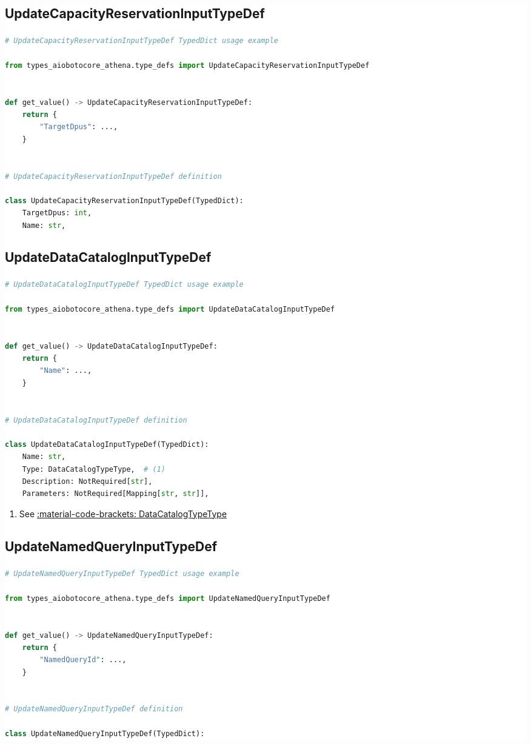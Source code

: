 
## UpdateCapacityReservationInputTypeDef

```python
# UpdateCapacityReservationInputTypeDef TypedDict usage example

from types_aiobotocore_athena.type_defs import UpdateCapacityReservationInputTypeDef


def get_value() -> UpdateCapacityReservationInputTypeDef:
    return {
        "TargetDpus": ...,
    }


# UpdateCapacityReservationInputTypeDef definition

class UpdateCapacityReservationInputTypeDef(TypedDict):
    TargetDpus: int,
    Name: str,
```


## UpdateDataCatalogInputTypeDef

```python
# UpdateDataCatalogInputTypeDef TypedDict usage example

from types_aiobotocore_athena.type_defs import UpdateDataCatalogInputTypeDef


def get_value() -> UpdateDataCatalogInputTypeDef:
    return {
        "Name": ...,
    }


# UpdateDataCatalogInputTypeDef definition

class UpdateDataCatalogInputTypeDef(TypedDict):
    Name: str,
    Type: DataCatalogTypeType,  # (1)
    Description: NotRequired[str],
    Parameters: NotRequired[Mapping[str, str]],
```

1. See [:material-code-brackets: DataCatalogTypeType](./literals.md#datacatalogtypetype)

## UpdateNamedQueryInputTypeDef

```python
# UpdateNamedQueryInputTypeDef TypedDict usage example

from types_aiobotocore_athena.type_defs import UpdateNamedQueryInputTypeDef


def get_value() -> UpdateNamedQueryInputTypeDef:
    return {
        "NamedQueryId": ...,
    }


# UpdateNamedQueryInputTypeDef definition

class UpdateNamedQueryInputTypeDef(TypedDict):
```